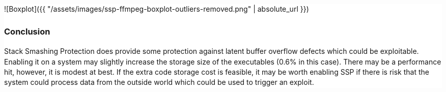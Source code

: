 ![Boxplot]({{ "/assets/images/ssp-ffmpeg-boxplot-outliers-removed.png" | absolute_url }})

### Conclusion

Stack Smashing Protection does provide some protection against latent buffer
overflow defects which could be exploitable. Enabling it on a system may
slightly increase the storage size of the executables (0.6% in this
case). There may be a performance hit, however, it is modest at best. If the
extra code storage cost is feasible, it may be worth enabling SSP if there is
risk that the system could process data from the outside world which could be
used to trigger an exploit.
